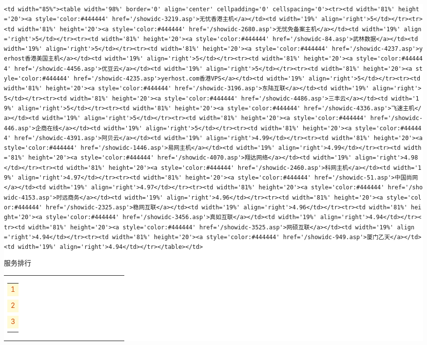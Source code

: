     <td width="85%"><table width='98%' border='0' align='center' cellpadding='0' cellspacing='0'><tr><td width='81%' height='20'><a style='color:#444444' href='/showidc-3219.asp'>无忧香港主机</a></td><td width='19%' align='right'>5</td></tr><tr><td width='81%' height='20'><a style='color:#444444' href='/showidc-2680.asp'>无忧免备案主机</a></td><td width='19%' align='right'>5</td></tr><tr><td width='81%' height='20'><a style='color:#444444' href='/showidc-84.asp'>武林数据</a></td><td width='19%' align='right'>5</td></tr><tr><td width='81%' height='20'><a style='color:#444444' href='/showidc-4237.asp'>yerhost香港美国主机</a></td><td width='19%' align='right'>5</td></tr><tr><td width='81%' height='20'><a style='color:#444444' href='/showidc-4456.asp'>优豆云</a></td><td width='19%' align='right'>5</td></tr><tr><td width='81%' height='20'><a style='color:#444444' href='/showidc-4235.asp'>yerhost.com香港VPS</a></td><td width='19%' align='right'>5</td></tr><tr><td width='81%' height='20'><a style='color:#444444' href='/showidc-3196.asp'>东陆互联</a></td><td width='19%' align='right'>5</td></tr><tr><td width='81%' height='20'><a style='color:#444444' href='/showidc-4486.asp'>三丰云</a></td><td width='19%' align='right'>5</td></tr><tr><td width='81%' height='20'><a style='color:#444444' href='/showidc-4336.asp'>飞速主机</a></td><td width='19%' align='right'>5</td></tr><tr><td width='81%' height='20'><a style='color:#444444' href='/showidc-446.asp'>企商在线</a></td><td width='19%' align='right'>5</td></tr><tr><td width='81%' height='20'><a style='color:#444444' href='/showidc-4391.asp'>阿贝云</a></td><td width='19%' align='right'>4.99</td></tr><tr><td width='81%' height='20'><a style='color:#444444' href='/showidc-1446.asp'>易网主机</a></td><td width='19%' align='right'>4.99</td></tr><tr><td width='81%' height='20'><a style='color:#444444' href='/showidc-4070.asp'>翔达网络</a></td><td width='19%' align='right'>4.98</td></tr><tr><td width='81%' height='20'><a style='color:#444444' href='/showidc-2460.asp'>科网主机</a></td><td width='19%' align='right'>4.97</td></tr><tr><td width='81%' height='20'><a style='color:#444444' href='/showidc-51.asp'>中国尚网</a></td><td width='19%' align='right'>4.97</td></tr><tr><td width='81%' height='20'><a style='color:#444444' href='/showidc-4153.asp'>时远商务</a></td><td width='19%' align='right'>4.96</td></tr><tr><td width='81%' height='20'><a style='color:#444444' href='/showidc-2325.asp'>稳网互联</a></td><td width='19%' align='right'>4.96</td></tr><tr><td width='81%' height='20'><a style='color:#444444' href='/showidc-3456.asp'>真如互联</a></td><td width='19%' align='right'>4.94</td></tr><tr><td width='81%' height='20'><a style='color:#444444' href='/showidc-3525.asp'>网硕互联</a></td><td width='19%' align='right'>4.94</td></tr><tr><td width='81%' height='20'><a style='color:#444444' href='/showidc-949.asp'>厦门乙天</a></td><td width='19%' align='right'>4.94</td></tr></table></td>
  </tr>
</table></div>
	</div>
	<div class="bl"></div>
	<div class="br"></div>
	<div class="bm"></div>
</div>

<div class="lframe">
	<div class="tl"></div>
	<div class="tr"></div>
	<div class="tm"><span class="tt">服务排行</span></div>
	<div class="wrapper">
	<div class="ml"></div>
	<div class="mr"></div>
	<div class="mm" style="width:94%"><table width="100%" border="0" cellspacing="0" cellpadding="0">
  <tr>
    <td width="15%"><table width="30" border="0" align="left" cellpadding="0" cellspacing="0">
  <tr>
    <td align="center" bgcolor="#FFFAD6"><font color="#CE4A02">1</font></td>
  </tr>
  <tr>
    <td height="2"></td>
  </tr>
  <tr>
    <td align="center" bgcolor="#FFFAD6"><font color="#CE4A02">2</font></td>
  </tr>
  <tr>
    <td height="2"></td>
  </tr>
  <tr>
    <td align="center" bgcolor="#FFFAD6"><font color="#CE4A02">3</font></td>
  </tr>
  <tr>
    <td height="2"></td>